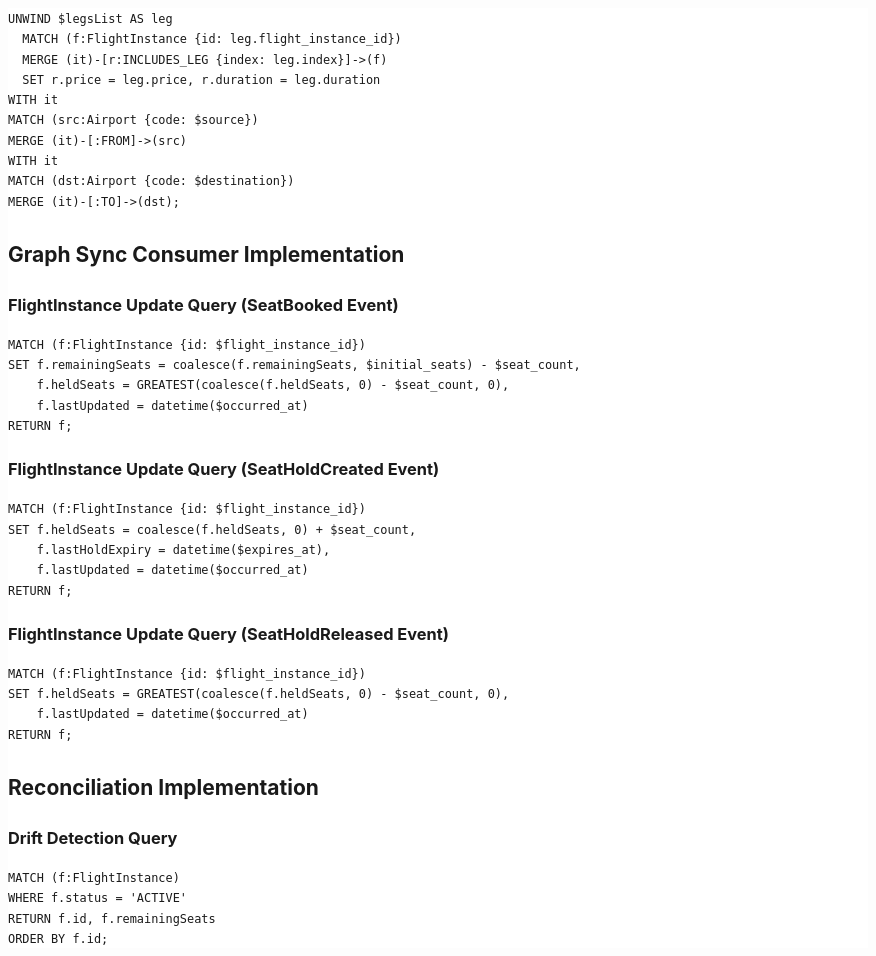 ```cypher
UNWIND $legsList AS leg
  MATCH (f:FlightInstance {id: leg.flight_instance_id})
  MERGE (it)-[r:INCLUDES_LEG {index: leg.index}]->(f)
  SET r.price = leg.price, r.duration = leg.duration
WITH it
MATCH (src:Airport {code: $source})
MERGE (it)-[:FROM]->(src)
WITH it
MATCH (dst:Airport {code: $destination})
MERGE (it)-[:TO]->(dst);
```

## Graph Sync Consumer Implementation

### FlightInstance Update Query (SeatBooked Event)
```cypher
MATCH (f:FlightInstance {id: $flight_instance_id})
SET f.remainingSeats = coalesce(f.remainingSeats, $initial_seats) - $seat_count,
    f.heldSeats = GREATEST(coalesce(f.heldSeats, 0) - $seat_count, 0),
    f.lastUpdated = datetime($occurred_at)
RETURN f;
```

### FlightInstance Update Query (SeatHoldCreated Event)
```cypher
MATCH (f:FlightInstance {id: $flight_instance_id})
SET f.heldSeats = coalesce(f.heldSeats, 0) + $seat_count,
    f.lastHoldExpiry = datetime($expires_at),
    f.lastUpdated = datetime($occurred_at)
RETURN f;
```

### FlightInstance Update Query (SeatHoldReleased Event)
```cypher
MATCH (f:FlightInstance {id: $flight_instance_id})
SET f.heldSeats = GREATEST(coalesce(f.heldSeats, 0) - $seat_count, 0),
    f.lastUpdated = datetime($occurred_at)
RETURN f;
```

## Reconciliation Implementation

### Drift Detection Query
```cypher
MATCH (f:FlightInstance)
WHERE f.status = 'ACTIVE'
RETURN f.id, f.remainingSeats
ORDER BY f.id;
```
